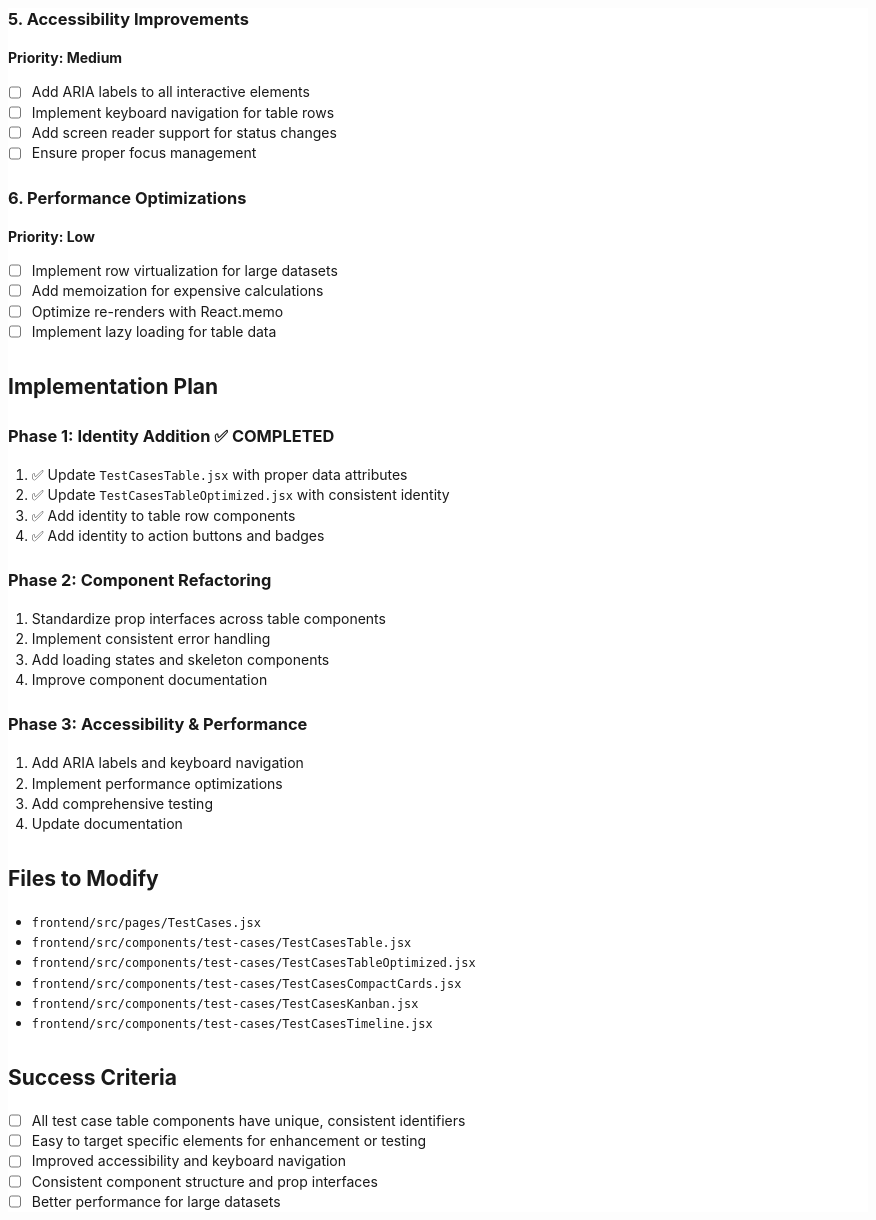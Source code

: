 ### 5. Accessibility Improvements
**Priority: Medium**
- [ ] Add ARIA labels to all interactive elements
- [ ] Implement keyboard navigation for table rows
- [ ] Add screen reader support for status changes
- [ ] Ensure proper focus management

### 6. Performance Optimizations
**Priority: Low**
- [ ] Implement row virtualization for large datasets
- [ ] Add memoization for expensive calculations
- [ ] Optimize re-renders with React.memo
- [ ] Implement lazy loading for table data

## Implementation Plan

### Phase 1: Identity Addition ✅ COMPLETED
1. ✅ Update `TestCasesTable.jsx` with proper data attributes
2. ✅ Update `TestCasesTableOptimized.jsx` with consistent identity
3. ✅ Add identity to table row components
4. ✅ Add identity to action buttons and badges

### Phase 2: Component Refactoring
1. Standardize prop interfaces across table components
2. Implement consistent error handling
3. Add loading states and skeleton components
4. Improve component documentation

### Phase 3: Accessibility & Performance
1. Add ARIA labels and keyboard navigation
2. Implement performance optimizations
3. Add comprehensive testing
4. Update documentation

## Files to Modify
- `frontend/src/pages/TestCases.jsx`
- `frontend/src/components/test-cases/TestCasesTable.jsx`
- `frontend/src/components/test-cases/TestCasesTableOptimized.jsx`
- `frontend/src/components/test-cases/TestCasesCompactCards.jsx`
- `frontend/src/components/test-cases/TestCasesKanban.jsx`
- `frontend/src/components/test-cases/TestCasesTimeline.jsx`

## Success Criteria
- [ ] All test case table components have unique, consistent identifiers
- [ ] Easy to target specific elements for enhancement or testing
- [ ] Improved accessibility and keyboard navigation
- [ ] Consistent component structure and prop interfaces
- [ ] Better performance for large datasets
